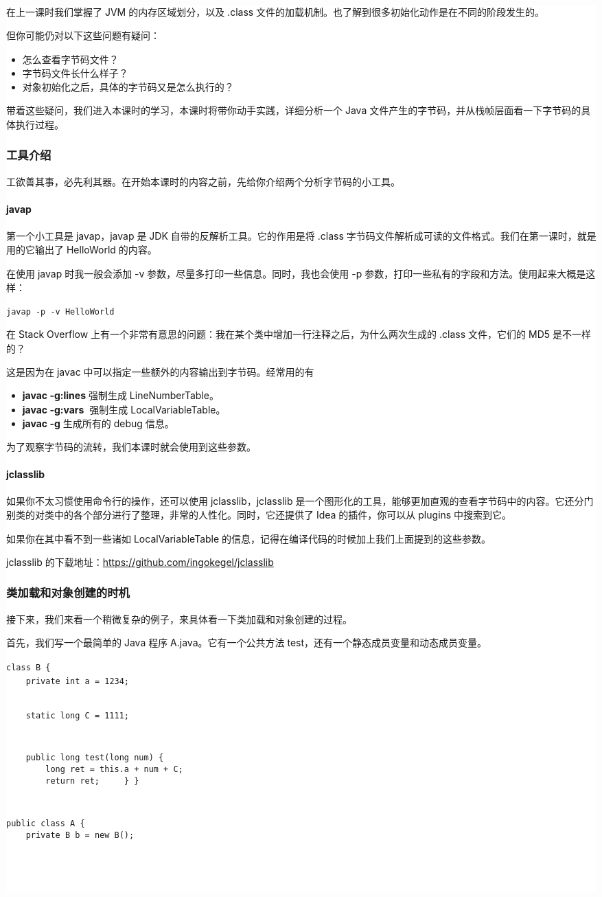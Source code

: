 <p>在上一课时我们掌握了 JVM 的内存区域划分，以及 .class 文件的加载机制。也了解到很多初始化动作是在不同的阶段发生的。</p>
<p>但你可能仍对以下这些问题有疑问：</p>
<ul>
<li>怎么查看字节码文件？</li>
<li>字节码文件长什么样子？</li>
<li>对象初始化之后，具体的字节码又是怎么执行的？</li>
</ul>
<p>带着这些疑问，我们进入本课时的学习，本课时将带你动手实践，详细分析一个 Java 文件产生的字节码，并从栈帧层面看一下字节码的具体执行过程。</p>
<h3>工具介绍</h3>
<p>工欲善其事，必先利其器。在开始本课时的内容之前，先给你介绍两个分析字节码的小工具。</p>
<h4>javap</h4>
<p>第一个小工具是 javap，javap 是 JDK 自带的反解析工具。它的作用是将 .class 字节码文件解析成可读的文件格式。我们在第一课时，就是用的它输出了 HelloWorld 的内容。</p>
<p>在使用 javap 时我一般会添加 -v 参数，尽量多打印一些信息。同时，我也会使用 -p 参数，打印一些私有的字段和方法。使用起来大概是这样：</p>
<pre><code data-language="java" class="lang-java">javap&nbsp;-p&nbsp;-v&nbsp;HelloWorld
</code></pre>
<p>在 Stack Overflow 上有一个非常有意思的问题：我在某个类中增加一行注释之后，为什么两次生成的 .class 文件，它们的 MD5 是不一样的？</p>
<p>这是因为在 javac 中可以指定一些额外的内容输出到字节码。经常用的有</p>
<ul>
<li><strong>javac -g:lines</strong>&nbsp;强制生成 LineNumberTable。</li>
<li><strong>javac -g:vars</strong>&nbsp; 强制生成 LocalVariableTable。</li>
<li><strong>javac -g</strong>&nbsp;生成所有的 debug 信息。</li>
</ul>
<p>为了观察字节码的流转，我们本课时就会使用到这些参数。</p>
<h4>jclasslib</h4>
<p>如果你不太习惯使用命令行的操作，还可以使用 jclasslib，jclasslib 是一个图形化的工具，能够更加直观的查看字节码中的内容。它还分门别类的对类中的各个部分进行了整理，非常的人性化。同时，它还提供了 Idea 的插件，你可以从 plugins 中搜索到它。</p>
<p>如果你在其中看不到一些诸如 LocalVariableTable 的信息，记得在编译代码的时候加上我们上面提到的这些参数。</p>
<p>jclasslib 的下载地址：<a href="https://github.com/ingokegel/jclasslib">https://github.com/ingokegel/jclasslib</a></p>
<h3>类加载和对象创建的时机</h3>
<p>接下来，我们来看一个稍微复杂的例子，来具体看一下类加载和对象创建的过程。</p>
<p>首先，我们写一个最简单的 Java 程序 A.java。它有一个公共方法 test，还有一个静态成员变量和动态成员变量。</p>
<pre><code data-language="java" class="lang-java"><span class="hljs-class"><span class="hljs-keyword">class</span>&nbsp;<span class="hljs-title">B</span>&nbsp;</span>{
&nbsp;&nbsp;&nbsp;&nbsp;<span class="hljs-keyword">private</span>&nbsp;<span class="hljs-keyword">int</span>&nbsp;a&nbsp;=&nbsp;<span class="hljs-number">1234</span>;

&nbsp;&nbsp;&nbsp;&nbsp;<span class="hljs-keyword">static</span>&nbsp;<span class="hljs-keyword">long</span>&nbsp;C&nbsp;=&nbsp;<span class="hljs-number">1111</span>;

&nbsp;&nbsp;&nbsp;&nbsp;<span class="hljs-function"><span class="hljs-keyword">public</span>&nbsp;<span class="hljs-keyword">long</span>&nbsp;<span class="hljs-title">test</span><span class="hljs-params">(<span class="hljs-keyword">long</span>&nbsp;num)</span>&nbsp;</span>{
&nbsp;&nbsp;&nbsp;&nbsp;&nbsp;&nbsp;&nbsp;&nbsp;<span class="hljs-keyword">long</span>&nbsp;ret&nbsp;=&nbsp;<span class="hljs-keyword">this</span>.a&nbsp;+&nbsp;num&nbsp;+&nbsp;C;
&nbsp;&nbsp;&nbsp;&nbsp;&nbsp;&nbsp;&nbsp;&nbsp;<span class="hljs-keyword">return</span>&nbsp;ret;
&nbsp;&nbsp;&nbsp;&nbsp;}
}

<span class="hljs-keyword">public</span>&nbsp;<span class="hljs-class"><span class="hljs-keyword">class</span>&nbsp;<span class="hljs-title">A</span>&nbsp;</span>{
&nbsp;&nbsp;&nbsp;&nbsp;<span class="hljs-keyword">private</span>&nbsp;B&nbsp;b&nbsp;=&nbsp;<span class="hljs-keyword">new</span>&nbsp;B();
